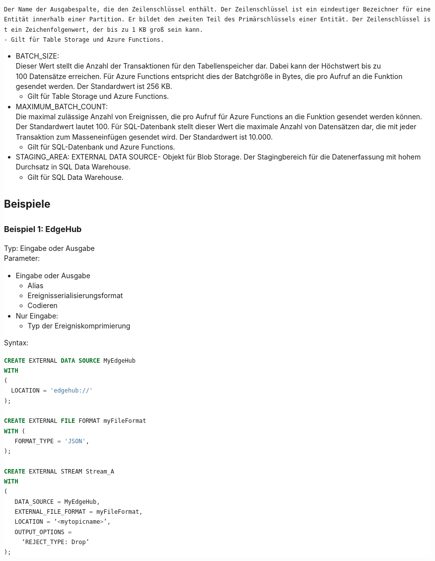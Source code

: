     Der Name der Ausgabespalte, die den Zeilenschlüssel enthält. Der Zeilenschlüssel ist ein eindeutiger Bezeichner für eine Entität innerhalb einer Partition. Er bildet den zweiten Teil des Primärschlüssels einer Entität. Der Zeilenschlüssel ist ein Zeichenfolgenwert, der bis zu 1 KB groß sein kann. 
    - Gilt für Table Storage und Azure Functions. 
  - BATCH_SIZE:  
    Dieser Wert stellt die Anzahl der Transaktionen für den Tabellenspeicher dar. Dabei kann der Höchstwert bis zu 100 Datensätze erreichen. Für Azure Functions entspricht dies der Batchgröße in Bytes, die pro Aufruf an die Funktion gesendet werden. Der Standardwert ist 256 KB. 
    - Gilt für Table Storage und Azure Functions. 
  - MAXIMUM_BATCH_COUNT:  
    Die maximal zulässige Anzahl von Ereignissen, die pro Aufruf für Azure Functions an die Funktion gesendet werden können. Der Standardwert lautet 100. Für SQL-Datenbank stellt dieser Wert die maximale Anzahl von Datensätzen dar, die mit jeder Transaktion zum Masseneinfügen gesendet wird. Der Standardwert ist 10.000. 
    - Gilt für SQL-Datenbank und Azure Functions. 
  - STAGING_AREA: EXTERNAL DATA SOURCE- Objekt für Blob Storage. Der Stagingbereich für die Datenerfassung mit hohem Durchsatz in SQL Data Warehouse. 
    - Gilt für SQL Data Warehouse.


## <a name="examples"></a>Beispiele

### <a name="example-1---edgehub"></a>Beispiel 1: EdgeHub

Typ: Eingabe oder Ausgabe<br>
Parameter:
- Eingabe oder Ausgabe
  - Alias 
  - Ereignisserialisierungsformat 
  - Codieren 
- Nur Eingabe: 
  - Typ der Ereigniskomprimierung 

Syntax:

```sql
CREATE EXTERNAL DATA SOURCE MyEdgeHub 
WITH  
(      
  LOCATION = 'edgehub://'       
); 
 
CREATE EXTERNAL FILE FORMAT myFileFormat  
WITH (  
   FORMAT_TYPE = 'JSON', 
); 
 
CREATE EXTERNAL STREAM Stream_A  
WITH    
(   
   DATA_SOURCE = MyEdgeHub, 
   EXTERNAL_FILE_FORMAT = myFileFormat, 
   LOCATION = ‘<mytopicname>’, 
   OUTPUT_OPTIONS =   
     ‘REJECT_TYPE: Drop’ 
);
```
